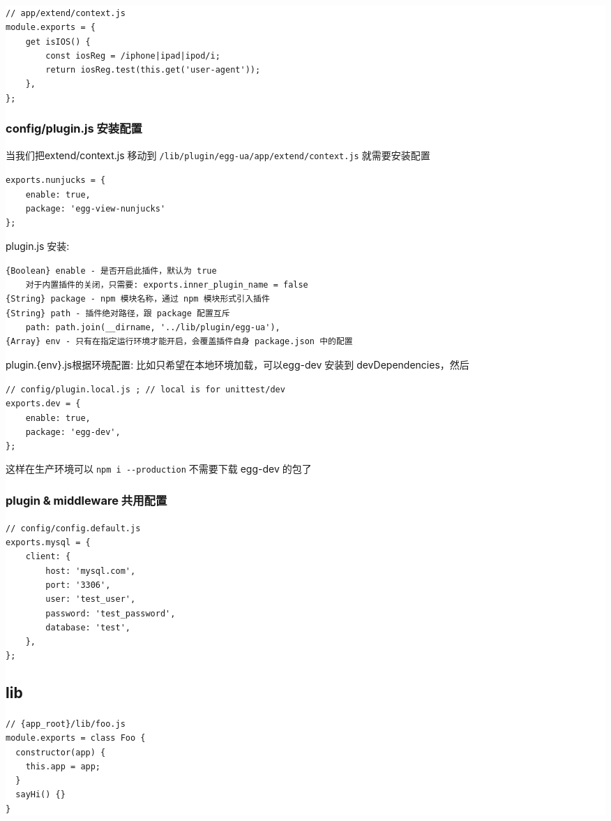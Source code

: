     // app/extend/context.js
    module.exports = {
        get isIOS() {
            const iosReg = /iphone|ipad|ipod/i;
            return iosReg.test(this.get('user-agent'));
        },
    };

### config/plugin.js 安装配置
当我们把extend/context.js 移动到 `/lib/plugin/egg-ua/app/extend/context.js` 就需要安装配置

    exports.nunjucks = {
        enable: true,
        package: 'egg-view-nunjucks'
    };

plugin.js 安装:

    {Boolean} enable - 是否开启此插件，默认为 true
        对于内置插件的关闭，只需要: exports.inner_plugin_name = false
    {String} package - npm 模块名称，通过 npm 模块形式引入插件
    {String} path - 插件绝对路径，跟 package 配置互斥
        path: path.join(__dirname, '../lib/plugin/egg-ua'),
    {Array} env - 只有在指定运行环境才能开启，会覆盖插件自身 package.json 中的配置

plugin.{env}.js根据环境配置: 比如只希望在本地环境加载，可以egg-dev 安装到 devDependencies，然后

    // config/plugin.local.js ; // local is for unittest/dev
    exports.dev = {
        enable: true,
        package: 'egg-dev',
    };

这样在生产环境可以 `npm i --production` 不需要下载 egg-dev 的包了

### plugin & middleware 共用配置

    // config/config.default.js
    exports.mysql = {
        client: {
            host: 'mysql.com',
            port: '3306',
            user: 'test_user',
            password: 'test_password',
            database: 'test',
        },
    };

## lib
    // {app_root}/lib/foo.js
    module.exports = class Foo {
      constructor(app) {
        this.app = app;
      }
      sayHi() {}
    }
    